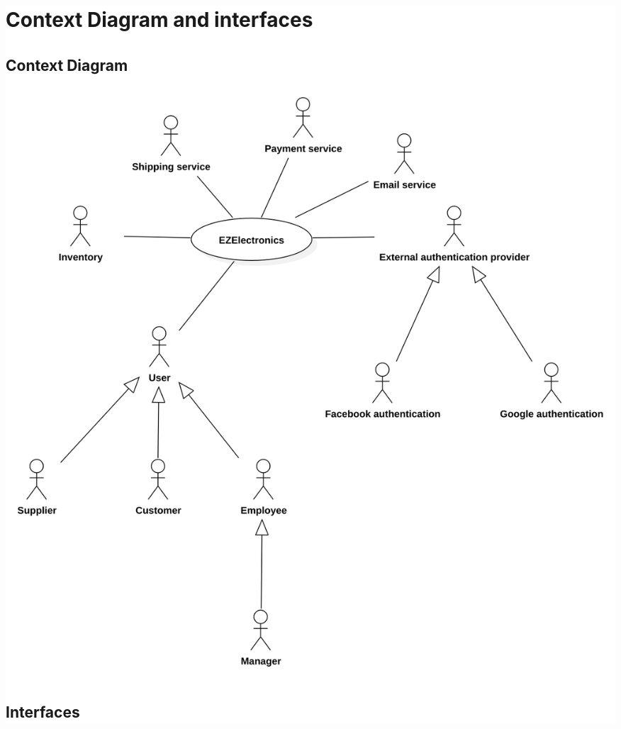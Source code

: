 # Context Diagram and interfaces

## Context Diagram

![Context Diagram](./assets/diagrams_v2/svg/ContextDiagramV2.svg)

## Interfaces
